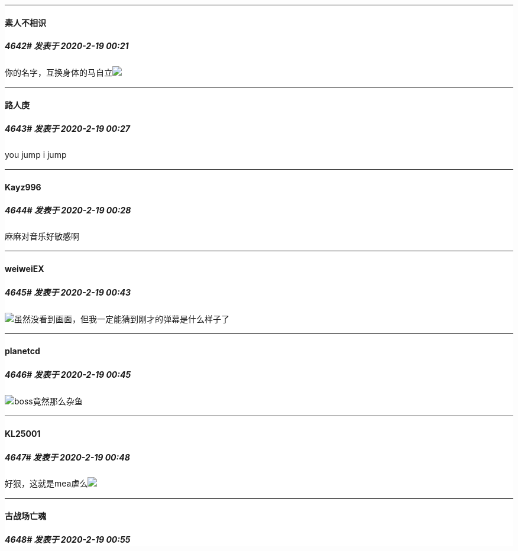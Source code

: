 -----

####  素人不相识  
##### 4642#       发表于 2020-2-19 00:21


你的名字，互换身体的马自立<img src="https://static.saraba1st.com/image/smiley/face2017/065.png" referrerpolicy="no-referrer">


-----

####  路人庚  
##### 4643#       发表于 2020-2-19 00:27


you jump i jump


-----

####  Kayz996  
##### 4644#       发表于 2020-2-19 00:28


麻麻对音乐好敏感啊


-----

####  weiweiEX  
##### 4645#       发表于 2020-2-19 00:43


<img src="https://static.saraba1st.com/image/smiley/face2017/068.png" referrerpolicy="no-referrer">虽然没看到画面，但我一定能猜到刚才的弹幕是什么样子了


-----

####  planetcd  
##### 4646#       发表于 2020-2-19 00:45


<img src="https://static.saraba1st.com/image/smiley/face2017/048.png" referrerpolicy="no-referrer">boss竟然那么杂鱼


-----

####  KL25001  
##### 4647#       发表于 2020-2-19 00:48


好狠，这就是mea虐么<img src="https://static.saraba1st.com/image/smiley/face2017/048.png" referrerpolicy="no-referrer">


-----

####  古战场亡魂  
##### 4648#       发表于 2020-2-19 00:55
